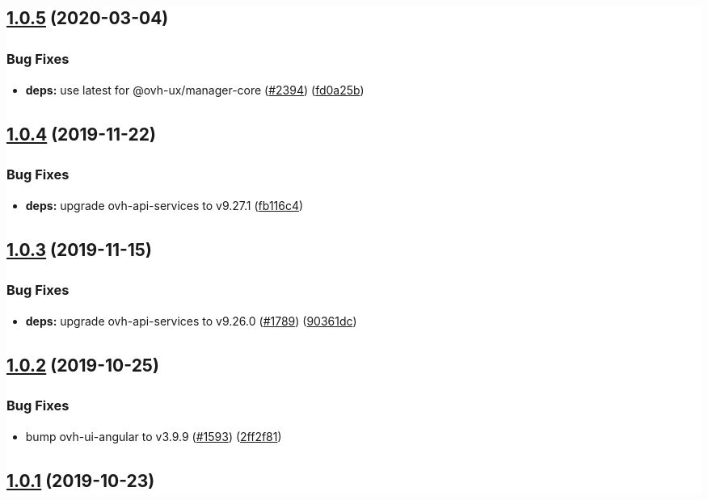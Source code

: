 

## [1.0.5](https://github.com/ovh/manager/compare/@ovh-ux/manager-carrier-sip-app@1.0.4...@ovh-ux/manager-carrier-sip-app@1.0.5) (2020-03-04)


### Bug Fixes

* **deps:** use latest for @ovh-ux/manager-core ([#2394](https://github.com/ovh/manager/issues/2394)) ([fd0a25b](https://github.com/ovh/manager/commit/fd0a25b11bd5119649daf3b1605bb56bf70f3ff9))



## [1.0.4](https://github.com/ovh/manager/compare/@ovh-ux/manager-carrier-sip-app@1.0.3...@ovh-ux/manager-carrier-sip-app@1.0.4) (2019-11-22)


### Bug Fixes

* **deps:** upgrade ovh-api-services to v9.27.1 ([fb116c4](https://github.com/ovh/manager/commit/fb116c4a0e9085c71e8fe1266b818f3464e5bc94))



## [1.0.3](https://github.com/ovh/manager/compare/@ovh-ux/manager-carrier-sip-app@1.0.2...@ovh-ux/manager-carrier-sip-app@1.0.3) (2019-11-15)


### Bug Fixes

* **deps:** upgrade ovh-api-services to v9.26.0 ([#1789](https://github.com/ovh/manager/issues/1789)) ([90361dc](https://github.com/ovh/manager/commit/90361dc945014853db1cf4535e2d5b89b67efbea))



## [1.0.2](https://github.com/ovh/manager/compare/@ovh-ux/manager-carrier-sip-app@1.0.1...@ovh-ux/manager-carrier-sip-app@1.0.2) (2019-10-25)


### Bug Fixes

* bump ovh-ui-angular to v3.9.9 ([#1593](https://github.com/ovh/manager/issues/1593)) ([2ff2f81](https://github.com/ovh/manager/commit/2ff2f813f43453744c5927efc5687a7bb79674e1))



## [1.0.1](https://github.com/ovh/manager/compare/@ovh-ux/manager-carrier-sip-app@1.0.0...@ovh-ux/manager-carrier-sip-app@1.0.1) (2019-10-23)


